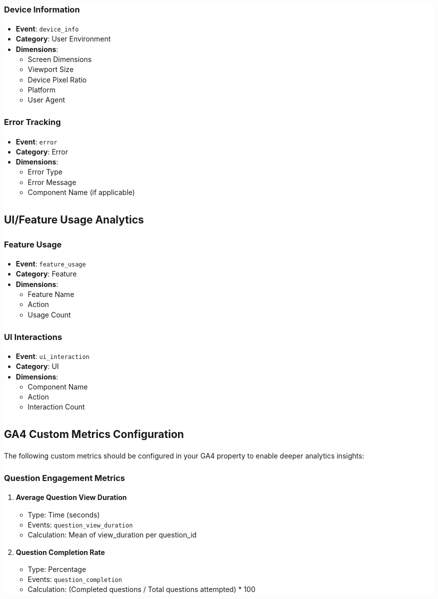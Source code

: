 ### Device Information
- **Event**: `device_info`
- **Category**: User Environment
- **Dimensions**:
  - Screen Dimensions
  - Viewport Size
  - Device Pixel Ratio
  - Platform
  - User Agent

### Error Tracking
- **Event**: `error`
- **Category**: Error
- **Dimensions**:
  - Error Type
  - Error Message
  - Component Name (if applicable)

## UI/Feature Usage Analytics

### Feature Usage
- **Event**: `feature_usage`
- **Category**: Feature
- **Dimensions**:
  - Feature Name
  - Action
  - Usage Count

### UI Interactions
- **Event**: `ui_interaction`
- **Category**: UI
- **Dimensions**:
  - Component Name
  - Action
  - Interaction Count

## GA4 Custom Metrics Configuration

The following custom metrics should be configured in your GA4 property to enable deeper analytics insights:

### Question Engagement Metrics
1. **Average Question View Duration**
   - Type: Time (seconds)
   - Events: `question_view_duration`
   - Calculation: Mean of view_duration per question_id

2. **Question Completion Rate**
   - Type: Percentage
   - Events: `question_completion`
   - Calculation: (Completed questions / Total questions attempted) * 100
